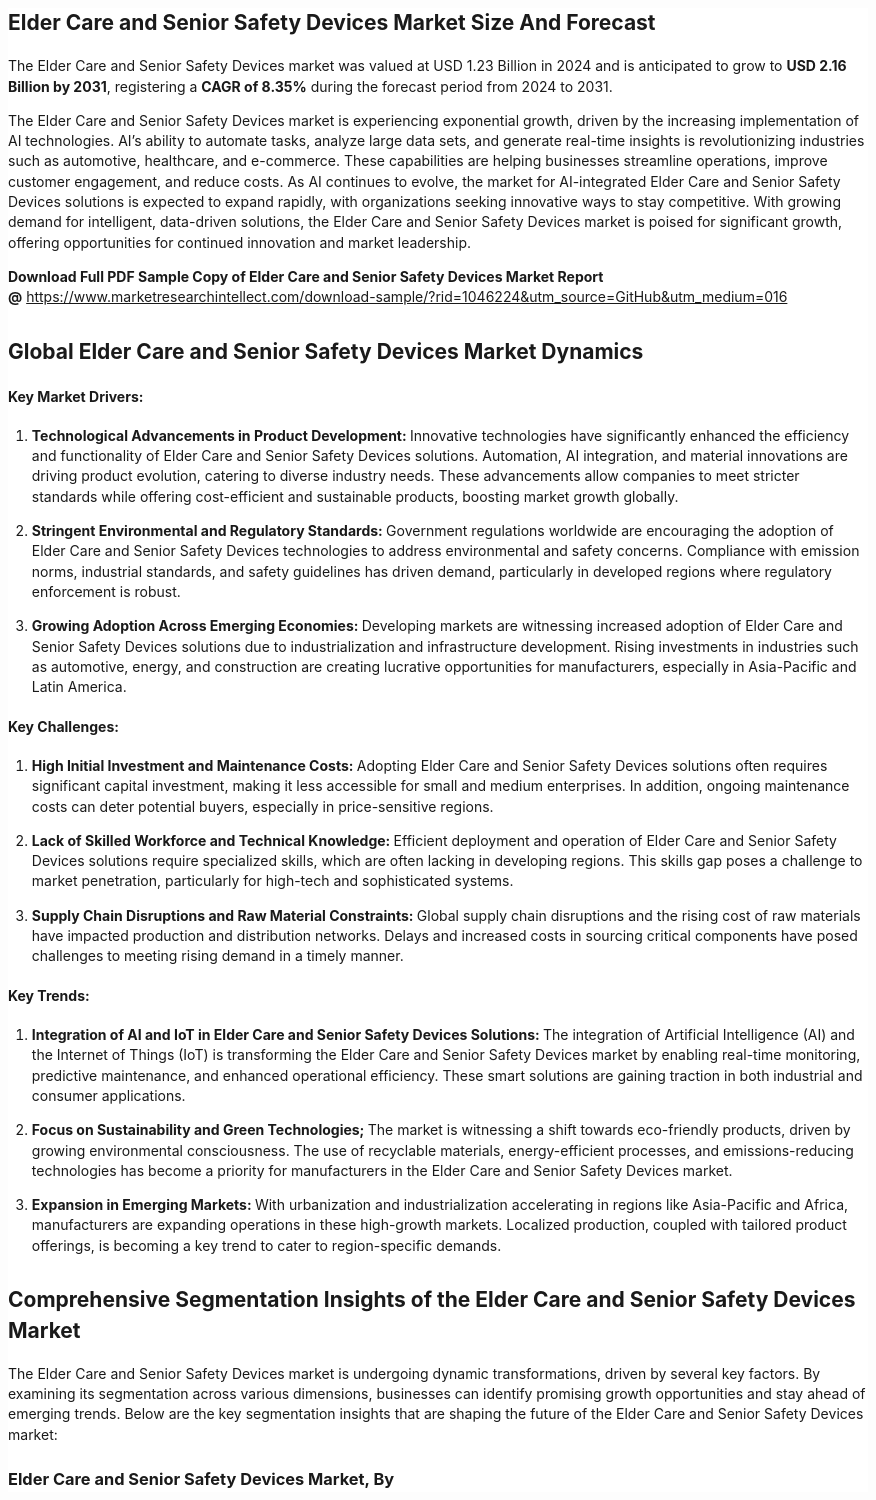 <h2>Elder Care and Senior Safety Devices Market Size And Forecast</h2><p>The Elder Care and Senior Safety Devices market was valued at USD 1.23 Billion in 2024 and is anticipated to grow to <strong>USD 2.16 Billion by 2031</strong>, registering a <strong>CAGR of 8.35%</strong> during the forecast period from 2024 to 2031.</p><p>The Elder Care and Senior Safety Devices market is experiencing exponential growth, driven by the increasing implementation of AI technologies. AI’s ability to automate tasks, analyze large data sets, and generate real-time insights is revolutionizing industries such as automotive, healthcare, and e-commerce. These capabilities are helping businesses streamline operations, improve customer engagement, and reduce costs. As AI continues to evolve, the market for AI-integrated Elder Care and Senior Safety Devices solutions is expected to expand rapidly, with organizations seeking innovative ways to stay competitive. With growing demand for intelligent, data-driven solutions, the Elder Care and Senior Safety Devices market is poised for significant growth, offering opportunities for continued innovation and market leadership.</p><p><strong>Download Full PDF Sample Copy of Elder Care and Senior Safety Devices Market Report @</strong>&nbsp;<a href="https://www.marketresearchintellect.com/download-sample/?rid=1046224&amp;utm_source=GitHub&amp;utm_medium=016">https://www.marketresearchintellect.com/download-sample/?rid=1046224&amp;utm_source=GitHub&amp;utm_medium=016</a></p><h2>Global Elder Care and Senior Safety Devices Market Dynamics</h2><h4><strong>Key Market Drivers:</strong></h4><ol><li><p><strong>Technological Advancements in Product Development:&nbsp;</strong>Innovative technologies have significantly enhanced the efficiency and functionality of Elder Care and Senior Safety Devices solutions. Automation, AI integration, and material innovations are driving product evolution, catering to diverse industry needs. These advancements allow companies to meet stricter standards while offering cost-efficient and sustainable products, boosting market growth globally.</p></li><li><p><strong>Stringent Environmental and Regulatory Standards:&nbsp;</strong>Government regulations worldwide are encouraging the adoption of Elder Care and Senior Safety Devices technologies to address environmental and safety concerns. Compliance with emission norms, industrial standards, and safety guidelines has driven demand, particularly in developed regions where regulatory enforcement is robust.</p></li><li><p><strong>Growing Adoption Across Emerging Economies:&nbsp;</strong>Developing markets are witnessing increased adoption of Elder Care and Senior Safety Devices solutions due to industrialization and infrastructure development. Rising investments in industries such as automotive, energy, and construction are creating lucrative opportunities for manufacturers, especially in Asia-Pacific and Latin America.</p></li></ol><h4><strong>Key Challenges:</strong></h4><ol><li><p><strong>High Initial Investment and Maintenance Costs:&nbsp;</strong>Adopting Elder Care and Senior Safety Devices solutions often requires significant capital investment, making it less accessible for small and medium enterprises. In addition, ongoing maintenance costs can deter potential buyers, especially in price-sensitive regions.</p></li><li><p><strong>Lack of Skilled Workforce and Technical Knowledge:&nbsp;</strong>Efficient deployment and operation of Elder Care and Senior Safety Devices solutions require specialized skills, which are often lacking in developing regions. This skills gap poses a challenge to market penetration, particularly for high-tech and sophisticated systems.</p></li><li><p><strong>Supply Chain Disruptions and Raw Material Constraints:&nbsp;</strong>Global supply chain disruptions and the rising cost of raw materials have impacted production and distribution networks. Delays and increased costs in sourcing critical components have posed challenges to meeting rising demand in a timely manner.</p></li></ol><h4><strong>Key Trends:</strong></h4><ol><li><p><strong>Integration of AI and IoT in Elder Care and Senior Safety Devices Solutions:&nbsp;</strong>The integration of Artificial Intelligence (AI) and the Internet of Things (IoT) is transforming the Elder Care and Senior Safety Devices market by enabling real-time monitoring, predictive maintenance, and enhanced operational efficiency. These smart solutions are gaining traction in both industrial and consumer applications.</p></li><li><p><strong>Focus on Sustainability and Green Technologies;&nbsp;</strong>The market is witnessing a shift towards eco-friendly products, driven by growing environmental consciousness. The use of recyclable materials, energy-efficient processes, and emissions-reducing technologies has become a priority for manufacturers in the Elder Care and Senior Safety Devices market.</p></li><li><p><strong>Expansion in Emerging Markets:&nbsp;</strong>With urbanization and industrialization accelerating in regions like Asia-Pacific and Africa, manufacturers are expanding operations in these high-growth markets. Localized production, coupled with tailored product offerings, is becoming a key trend to cater to region-specific demands.</p></li></ol><div class="article-main__content" data-test-id="publishing-text-block"><h2>Comprehensive Segmentation Insights of the Elder Care and Senior Safety Devices Market</h2><p>The Elder Care and Senior Safety Devices market is undergoing dynamic transformations, driven by several key factors. By examining its segmentation across various dimensions, businesses can identify promising growth opportunities and stay ahead of emerging trends. Below are the key segmentation insights that are shaping the future of the Elder Care and Senior Safety Devices market:</p><h3><strong>Elder Care and Senior Safety Devices Market, By